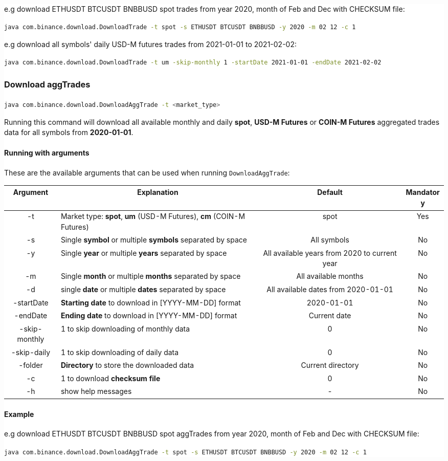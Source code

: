 e.g download ETHUSDT BTCUSDT BNBBUSD spot trades from year 2020, month of Feb and Dec with CHECKSUM file:

```sh
java com.binance.download.DownloadTrade -t spot -s ETHUSDT BTCUSDT BNBBUSD -y 2020 -m 02 12 -c 1
```

e.g download all symbols' daily USD-M futures trades from 2021-01-01 to 2021-02-02:

```sh
java com.binance.download.DownloadTrade -t um -skip-monthly 1 -startDate 2021-01-01 -endDate 2021-02-02
```

### Download aggTrades

```sh
java com.binance.download.DownloadAggTrade -t <market_type>
```

Running this command will download all available monthly and daily **spot**, **USD-M Futures** or **COIN-M Futures** aggregated trades data for all symbols from **2020-01-01**.

#### Running with arguments

These are the available arguments that can be used when running `DownloadAggTrade`:

| Argument        | Explanation | Default | Mandatory |       
| :---------------: | ---------------- | :----------------: | :----------------: |
| -t              | Market type: **spot**, **um** (USD-M Futures), **cm** (COIN-M Futures) | spot | Yes |
| -s              | Single **symbol** or multiple **symbols** separated by space | All symbols | No |
| -y              | Single **year** or multiple **years** separated by space| All available years from 2020 to current year | No |
| -m              | Single **month** or multiple **months** separated by space | All available months | No |
| -d              | single **date** or multiple **dates** separated by space    | All available dates from 2020-01-01 | No |
| -startDate      | **Starting date** to download in [YYYY-MM-DD] format    | 2020-01-01 | No |
| -endDate        | **Ending date** to download in [YYYY-MM-DD] format     | Current date | No |
| -skip-monthly   | 1 to skip downloading of monthly data | 0 | No |
| -skip-daily     | 1 to skip downloading of daily data | 0 | No |
| -folder         | **Directory** to store the downloaded data    | Current directory | No |
| -c              | 1 to download **checksum file** | 0 | No |
| -h              | show help messages| - | No |

#### Example

e.g download ETHUSDT BTCUSDT BNBBUSD spot aggTrades from year 2020, month of Feb and Dec with CHECKSUM file:

```sh
java com.binance.download.DownloadAggTrade -t spot -s ETHUSDT BTCUSDT BNBBUSD -y 2020 -m 02 12 -c 1
```
